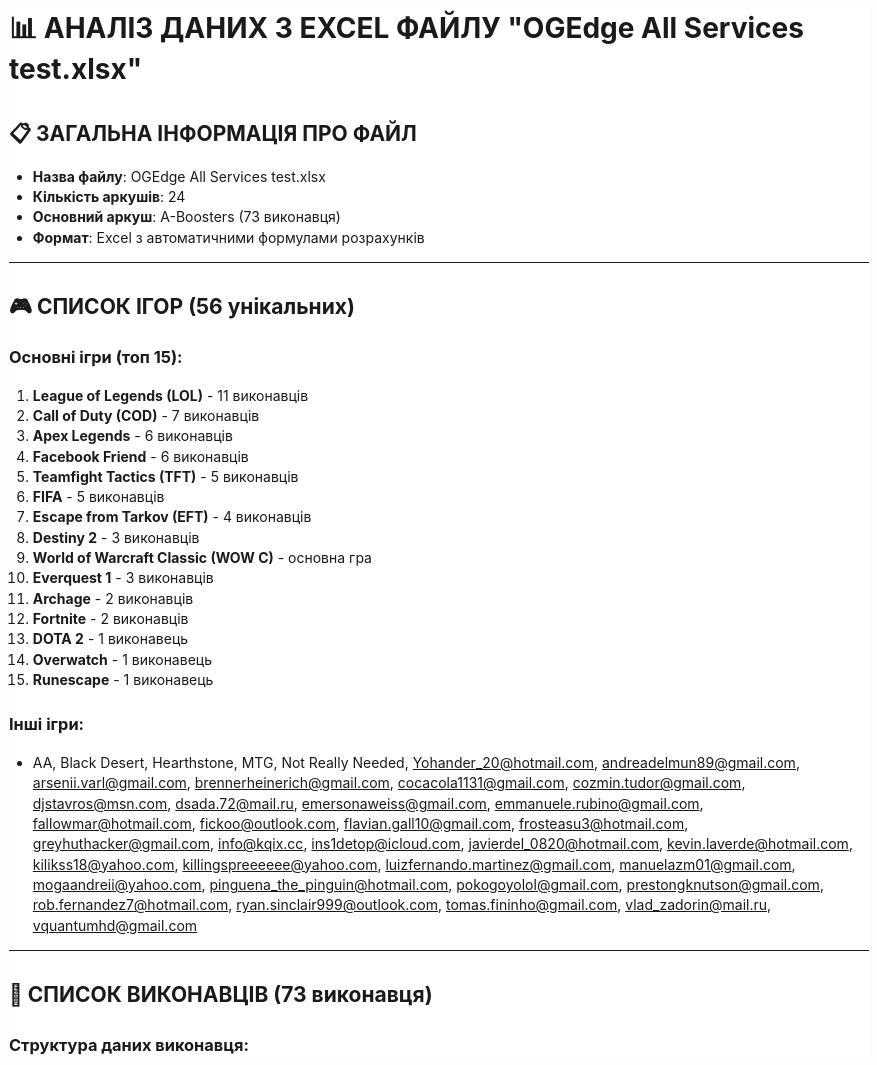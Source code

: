 # 📊 АНАЛІЗ ДАНИХ З EXCEL ФАЙЛУ "OGEdge All Services test.xlsx"

## 📋 ЗАГАЛЬНА ІНФОРМАЦІЯ ПРО ФАЙЛ

- **Назва файлу**: OGEdge All Services test.xlsx
- **Кількість аркушів**: 24
- **Основний аркуш**: A-Boosters (73 виконавця)
- **Формат**: Excel з автоматичними формулами розрахунків

---

## 🎮 СПИСОК ІГОР (56 унікальних)

### Основні ігри (топ 15):

1. **League of Legends (LOL)** - 11 виконавців
2. **Call of Duty (COD)** - 7 виконавців
3. **Apex Legends** - 6 виконавців
4. **Facebook Friend** - 6 виконавців
5. **Teamfight Tactics (TFT)** - 5 виконавців
6. **FIFA** - 5 виконавців
7. **Escape from Tarkov (EFT)** - 4 виконавців
8. **Destiny 2** - 3 виконавців
9. **World of Warcraft Classic (WOW C)** - основна гра
10. **Everquest 1** - 3 виконавців
11. **Archage** - 2 виконавців
12. **Fortnite** - 2 виконавців
13. **DOTA 2** - 1 виконавець
14. **Overwatch** - 1 виконавець
15. **Runescape** - 1 виконавець

### Інші ігри:

- AA, Black Desert, Hearthstone, MTG, Not Really Needed, Yohander_20@hotmail.com, andreadelmun89@gmail.com, arsenii.varl@gmail.com, brennerheinerich@gmail.com, cocacola1131@gmail.com, cozmin.tudor@gmail.com, djstavros@msn.com, dsada.72@mail.ru, emersonaweiss@gmail.com, emmanuele.rubino@gmail.com, fallowmar@hotmail.com, fickoo@outlook.com, flavian.gall10@gmail.com, frosteasu3@hotmail.com, greyhuthacker@gmail.com, info@kqix.cc, ins1detop@icloud.com, javierdel_0820@hotmail.com, kevin.laverde@hotmail.com, kilikss18@yahoo.com, killingspreeeeee@yahoo.com, luizfernando.martinez@gmail.com, manuelazm01@gmail.com, mogaandreii@yahoo.com, pinguena_the_pinguin@hotmail.com, pokogoyolol@gmail.com, prestongknutson@gmail.com, rob.fernandez7@hotmail.com, ryan.sinclair999@outlook.com, tomas.fininho@gmail.com, vlad_zadorin@mail.ru, vquantumhd@gmail.com

---

## 👥 СПИСОК ВИКОНАВЦІВ (73 виконавця)

### Структура даних виконавця:
